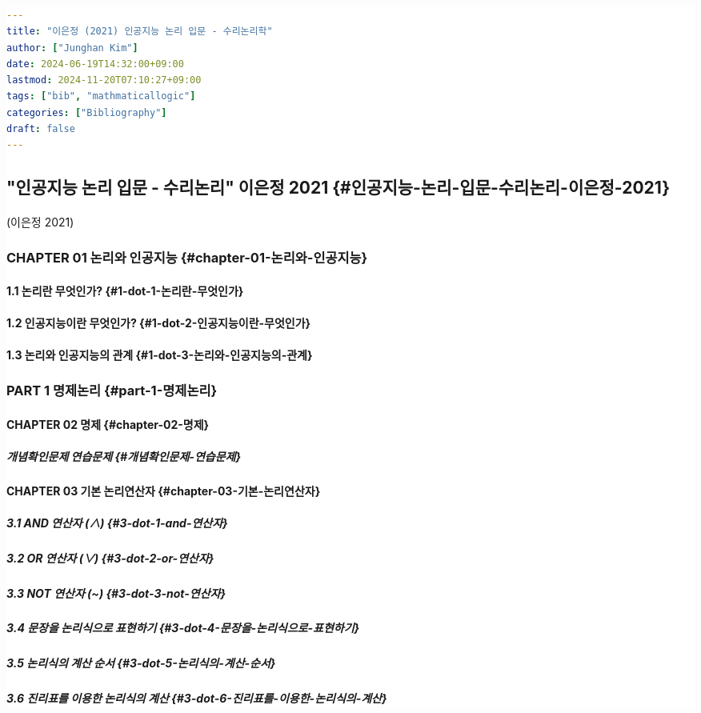 ```yaml
---
title: "이은정 (2021) 인공지능 논리 입문 - 수리논리학"
author: ["Junghan Kim"]
date: 2024-06-19T14:32:00+09:00
lastmod: 2024-11-20T07:10:27+09:00
tags: ["bib", "mathmaticallogic"]
categories: ["Bibliography"]
draft: false
---
```


## "인공지능 논리 입문 - 수리논리" 이은정 2021 {#인공지능-논리-입문-수리논리-이은정-2021}

(이은정 2021)


### CHAPTER 01 논리와 인공지능 {#chapter-01-논리와-인공지능}


#### 1.1 논리란 무엇인가? {#1-dot-1-논리란-무엇인가}


#### 1.2 인공지능이란 무엇인가? {#1-dot-2-인공지능이란-무엇인가}


#### 1.3 논리와 인공지능의 관계 {#1-dot-3-논리와-인공지능의-관계}


### PART 1 명제논리 {#part-1-명제논리}


#### CHAPTER 02 명제 {#chapter-02-명제}


##### 개념확인문제 연습문제 {#개념확인문제-연습문제}


#### CHAPTER 03 기본 논리연산자 {#chapter-03-기본-논리연산자}


##### 3.1 AND 연산자 (∧) {#3-dot-1-and-연산자}


##### 3.2 OR 연산자 (∨) {#3-dot-2-or-연산자}


##### 3.3 NOT 연산자 (~) {#3-dot-3-not-연산자}


##### 3.4 문장을 논리식으로 표현하기 {#3-dot-4-문장을-논리식으로-표현하기}


##### 3.5 논리식의 계산 순서 {#3-dot-5-논리식의-계산-순서}


##### 3.6 진리표를 이용한 논리식의 계산 {#3-dot-6-진리표를-이용한-논리식의-계산}
